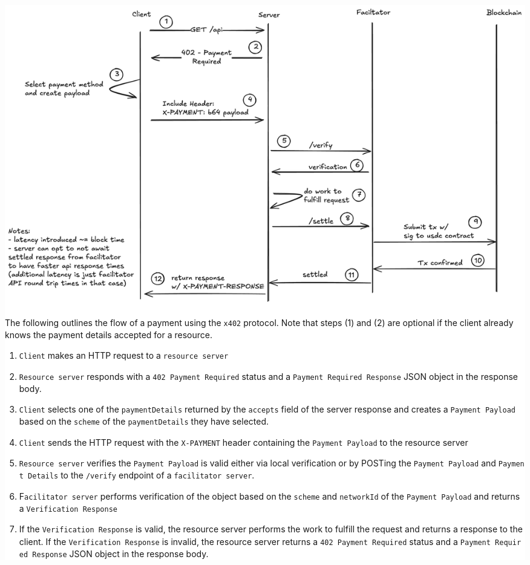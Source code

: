 ![](./static/x402-protocol-flow.png)

The following outlines the flow of a payment using the `x402` protocol. Note that steps (1) and (2) are optional if the client already knows
the payment details accepted for a resource.

1. `Client` makes an HTTP request to a `resource server`

2. `Resource server` responds with a `402 Payment Required` status and a `Payment Required Response` JSON object in the response body.

3. `Client` selects one of the `paymentDetails` returned by the `accepts` field of the server response and creates a `Payment Payload` based on the `scheme` of the `paymentDetails` they have selected.

4. `Client` sends the HTTP request with the `X-PAYMENT` header containing the `Payment Payload` to the resource server

5. `Resource server` verifies the `Payment Payload` is valid either via local verification or by POSTing the `Payment Payload` and `Payment Details` to the `/verify` endpoint of a `facilitator server`.

6. F`acilitator server` performs verification of the object based on the `scheme` and `networkId` of the `Payment Payload` and returns a `Verification Response`

7. If the `Verification Response` is valid, the resource server performs the work to fulfill the request and returns a response to the client. If the `Verification Response` is invalid, the resource server returns a `402 Payment Required` status and a `Payment Required Response` JSON object in the response body.
